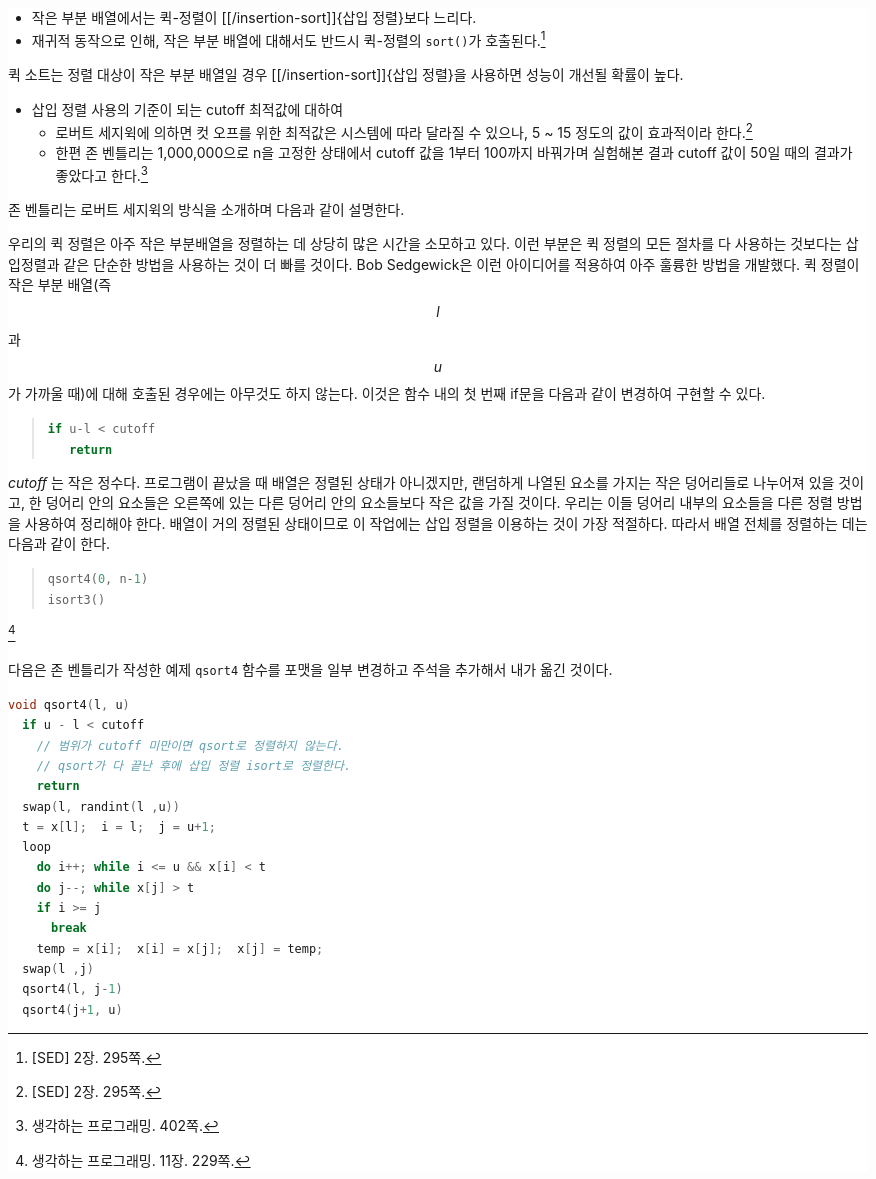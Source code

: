 >
- 작은 부분 배열에서는 퀵-정렬이 [[/insertion-sort]]{삽입 정렬}보다 느리다.
- 재귀적 동작으로 인해, 작은 부분 배열에 대해서도 반드시 퀵-정렬의 `sort()`가 호출된다.[^SED-2-295]

퀵 소트는 정렬 대상이 작은 부분 배열일 경우 [[/insertion-sort]]{삽입 정렬}을 사용하면 성능이 개선될 확률이 높다.

- 삽입 정렬 사용의 기준이 되는 cutoff 최적값에 대하여
    - 로버트 세지윅에 의하면 컷 오프를 위한 최적값은 시스템에 따라 달라질 수 있으나, 5 ~ 15 정도의 값이 효과적이라 한다.[^SED-2-295]
    - 한편 존 벤틀리는 1,000,000으로 n을 고정한 상태에서 cutoff 값을 1부터 100까지 바꿔가며 실험해본 결과 cutoff 값이 50일 때의 결과가 좋았다고 한다.[^PRO-402]

존 벤틀리는 로버트 세지윅의 방식을 소개하며 다음과 같이 설명한다.

>
우리의 퀵 정렬은 아주 작은 부분배열을 정렬하는 데 상당히 많은 시간을 소모하고 있다.
이런 부분은 퀵 정렬의 모든 절차를 다 사용하는 것보다는 삽입정렬과 같은 단순한 방법을 사용하는 것이 더 빠를 것이다.
Bob Sedgewick은 이런 아이디어를 적용하여 아주 훌륭한 방법을 개발했다.
퀵 정렬이 작은 부분 배열(즉 $$l$$과 $$u$$가 가까울 때)에 대해 호출된 경우에는 아무것도 하지 않는다.
이것은 함수 내의 첫 번째 if문을 다음과 같이 변경하여 구현할 수 있다.
>
> ```c
> if u-l < cutoff
>    return
> ```
>
_cutoff_ 는 작은 정수다. 프로그램이 끝났을 때 배열은 정렬된 상태가 아니겠지만, 랜덤하게 나열된 요소를 가지는 작은 덩어리들로 나누어져 있을 것이고,
한 덩어리 안의 요소들은 오른쪽에 있는 다른 덩어리 안의 요소들보다 작은 값을 가질 것이다.
우리는 이들 덩어리 내부의 요소들을 다른 정렬 방법을 사용하여 정리해야 한다.
배열이 거의 정렬된 상태이므로 이 작업에는 삽입 정렬을 이용하는 것이 가장 적절하다. 따라서 배열 전체를 정렬하는 데는 다음과 같이 한다.
>
> ```c
> qsort4(0, n-1)
> isort3()
> ```
[^PRO-229]

다음은 존 벤틀리가 작성한 예제 `qsort4` 함수를 포맷을 일부 변경하고 주석을 추가해서 내가 옮긴 것이다.

```c
void qsort4(l, u)
  if u - l < cutoff
    // 범위가 cutoff 미만이면 qsort로 정렬하지 않는다.
    // qsort가 다 끝난 후에 삽입 정렬 isort로 정렬한다.
    return
  swap(l, randint(l ,u))
  t = x[l];  i = l;  j = u+1;
  loop
    do i++; while i <= u && x[i] < t
    do j--; while x[j] > t
    if i >= j
      break
    temp = x[i];  x[i] = x[j];  x[j] = temp;
  swap(l ,j)
  qsort4(l, j-1)
  qsort4(j+1, u)
```


[^CLRS-4]: [CLRS] 4장.
[^CLRS-7]: [CLRS] 7장.
[^CLRS-7-2]: [CLRS] 7.2장.
[^KNU-5-2-2-145]: [KNU] 5.2.2장. 145쪽.
[^KNU-5-2-2-147]: [KNU] 5.2.2장. 147쪽.
[^KNU-5-2-2-154]: [KNU] 5.2.2장. 154쪽.
[^KNU-5-2-2-155]: [KNU] 5.2.2장. 155쪽.
[^SED-2-292]: [SED] 2장. 292쪽.
[^SED-2-295]: [SED] 2장. 295쪽.
[^SED-2-297]: [SED] 2장. 297쪽.
[^SED-2-300]: [SED] 2장. 300쪽.
[^hoare]: 퀵 정렬을 고안한 컴퓨터 과학자.
[^shuffle-code]: 퀵 소트 자체 알고리즘이 아니라, 정렬 작업 전에 미리 섞어두는 것을 말한다. 예제 코드의 `Collections.shuffle` 사용 부분 참고.
[^theta-n-2]: '쎄타 엔 제곱'으로 읽으면 된다.
[^PRO-229]: 생각하는 프로그래밍. 11장. 229쪽.
[^PRO-402]: 생각하는 프로그래밍. 402쪽.